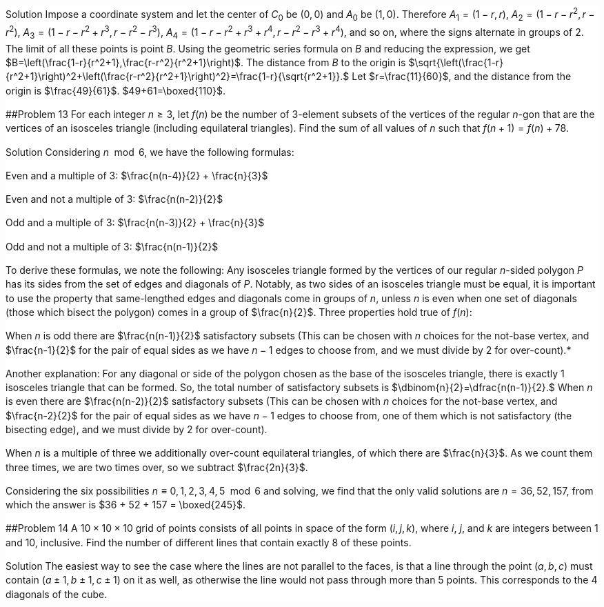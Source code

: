 Solution
Impose a coordinate system and let the center of $C_0$ be $(0,0)$ and $A_0$ be $(1,0)$. Therefore $A_1=(1-r,r)$, $A_2=(1-r-r^2,r-r^2)$, $A_3=(1-r-r^2+r^3,r-r^2-r^3)$, $A_4=(1-r-r^2+r^3+r^4,r-r^2-r^3+r^4)$, and so on, where the signs alternate in groups of $2$. The limit of all these points is point $B$. Using the geometric series formula on $B$ and reducing the expression, we get $B=\left(\frac{1-r}{r^2+1},\frac{r-r^2}{r^2+1}\right)$. The distance from $B$ to the origin is $\sqrt{\left(\frac{1-r}{r^2+1}\right)^2+\left(\frac{r-r^2}{r^2+1}\right)^2}=\frac{1-r}{\sqrt{r^2+1}}.$ Let $r=\frac{11}{60}$, and the distance from the origin is $\frac{49}{61}$.  $49+61=\boxed{110}$.

##Problem 13
For each integer $n\geq3$, let $f(n)$ be the number of $3$-element subsets of the vertices of the regular $n$-gon that are the vertices of an isosceles triangle (including equilateral triangles). Find the sum of all values of $n$ such that $f(n+1)=f(n)+78$.

Solution
Considering $n \mod{6}$, we have the following formulas:

Even and a multiple of 3: $\frac{n(n-4)}{2} + \frac{n}{3}$

Even and not a multiple of 3: $\frac{n(n-2)}{2}$

Odd and a multiple of 3: $\frac{n(n-3)}{2} + \frac{n}{3}$

Odd and not a multiple of 3: $\frac{n(n-1)}{2}$

To derive these formulas, we note the following: Any isosceles triangle formed by the vertices of our regular $n$-sided polygon $P$ has its sides from the set of edges and diagonals of $P$. Notably, as two sides of an isosceles triangle must be equal, it is important to use the property that same-lengthed edges and diagonals come in groups of $n$, unless $n$ is even when one set of diagonals (those which bisect the polygon) comes in a group of $\frac{n}{2}$. Three properties hold true of $f(n)$:

When $n$ is odd there are $\frac{n(n-1)}{2}$ satisfactory subsets (This can be chosen with $n$ choices for the not-base vertex, and $\frac{n-1}{2}$ for the pair of equal sides as we have $n-1$ edges to choose from, and we must divide by 2 for over-count).*

Another explanation: For any diagonal or side of the polygon chosen as the base of the isosceles triangle, there is exactly 1 isosceles triangle that can be formed. So, the total number of satisfactory subsets is $\dbinom{n}{2}=\dfrac{n(n-1)}{2}.$
When $n$ is even there are $\frac{n(n-2)}{2}$ satisfactory subsets (This can be chosen with $n$ choices for the not-base vertex, and $\frac{n-2}{2}$ for the pair of equal sides as we have $n-1$ edges to choose from, one of them which is not satisfactory (the bisecting edge), and we must divide by 2 for over-count).

When $n$ is a multiple of three we additionally over-count equilateral triangles, of which there are $\frac{n}{3}$. As we count them three times, we are two times over, so we subtract $\frac{2n}{3}$.

Considering the six possibilities $n \equiv 0,1,2,3,4,5 \mod{6}$ and solving, we find that the only valid solutions are $n = 36, 52, 157$, from which the answer is $36 + 52 + 157 = \boxed{245}$.

##Problem 14
A $10\times10\times10$ grid of points consists of all points in space of the form $(i,j,k)$, where $i$, $j$, and $k$ are integers between $1$ and $10$, inclusive. Find the number of different lines that contain exactly $8$ of these points.

Solution
The easiest way to see the case where the lines are not parallel to the faces, is that a line through the point $(a,b,c)$ must contain $(a \pm 1, b \pm 1, c \pm 1)$ on it as well, as otherwise the line would not pass through more than 5 points. This corresponds to the 4 diagonals of the cube.
